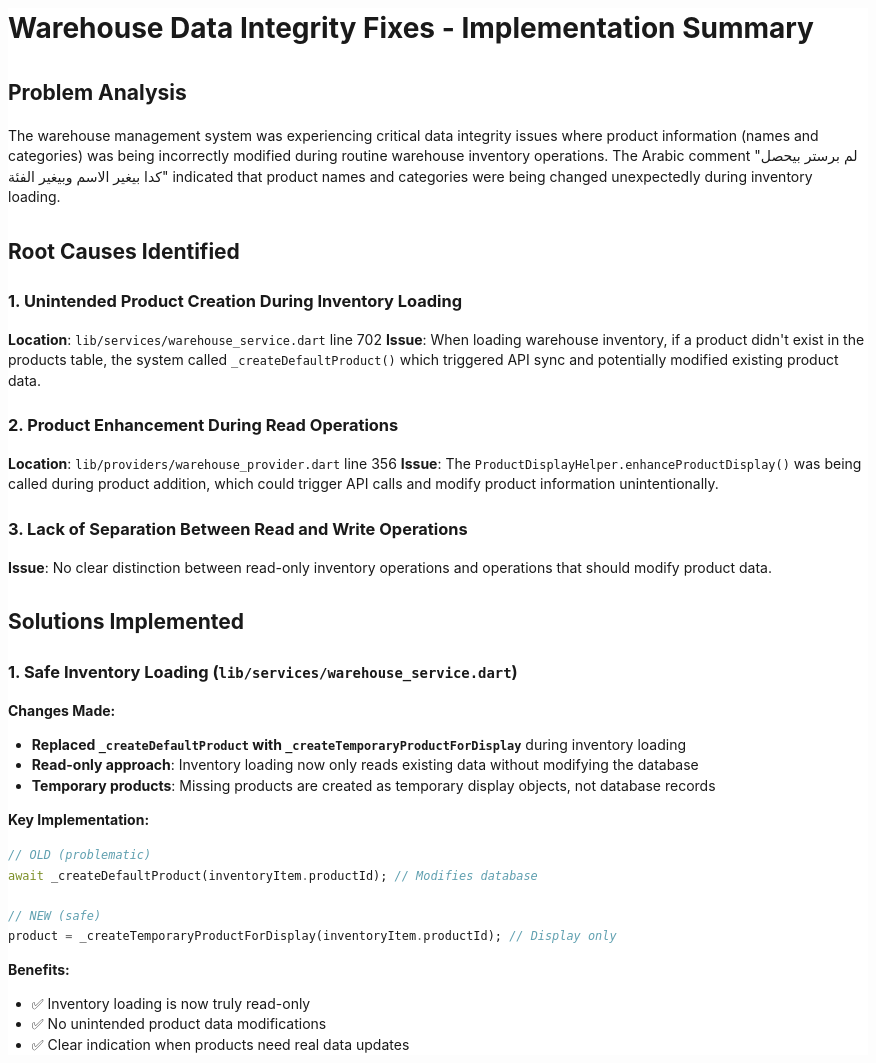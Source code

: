 # Warehouse Data Integrity Fixes - Implementation Summary

## Problem Analysis

The warehouse management system was experiencing critical data integrity issues where product information (names and categories) was being incorrectly modified during routine warehouse inventory operations. The Arabic comment "لم برستر بيحصل كدا بيغير الاسم وبيغير الفئة" indicated that product names and categories were being changed unexpectedly during inventory loading.

## Root Causes Identified

### 1. Unintended Product Creation During Inventory Loading
**Location**: `lib/services/warehouse_service.dart` line 702
**Issue**: When loading warehouse inventory, if a product didn't exist in the products table, the system called `_createDefaultProduct()` which triggered API sync and potentially modified existing product data.

### 2. Product Enhancement During Read Operations
**Location**: `lib/providers/warehouse_provider.dart` line 356
**Issue**: The `ProductDisplayHelper.enhanceProductDisplay()` was being called during product addition, which could trigger API calls and modify product information unintentionally.

### 3. Lack of Separation Between Read and Write Operations
**Issue**: No clear distinction between read-only inventory operations and operations that should modify product data.

## Solutions Implemented

### 1. Safe Inventory Loading (`lib/services/warehouse_service.dart`)

**Changes Made:**
- **Replaced `_createDefaultProduct` with `_createTemporaryProductForDisplay`** during inventory loading
- **Read-only approach**: Inventory loading now only reads existing data without modifying the database
- **Temporary products**: Missing products are created as temporary display objects, not database records

**Key Implementation:**
```dart
// OLD (problematic)
await _createDefaultProduct(inventoryItem.productId); // Modifies database

// NEW (safe)
product = _createTemporaryProductForDisplay(inventoryItem.productId); // Display only
```

**Benefits:**
- ✅ Inventory loading is now truly read-only
- ✅ No unintended product data modifications
- ✅ Clear indication when products need real data updates
